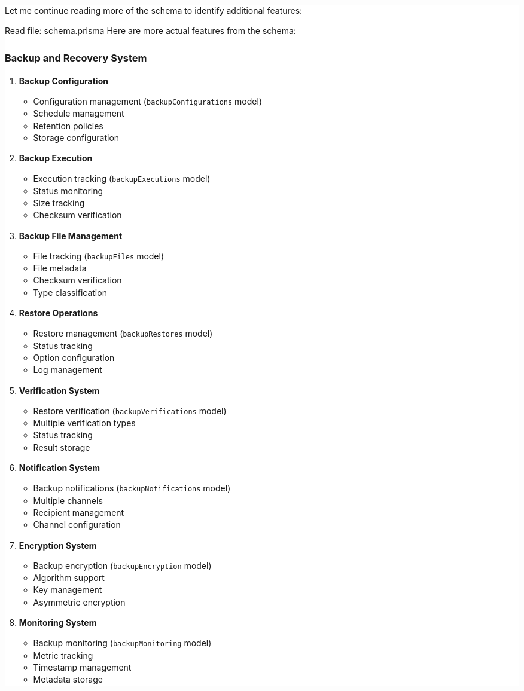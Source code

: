 Let me continue reading more of the schema to identify additional features:




Read file: schema.prisma
Here are more actual features from the schema:

### Backup and Recovery System
1. **Backup Configuration**
   - Configuration management (`backupConfigurations` model)
   - Schedule management
   - Retention policies
   - Storage configuration

2. **Backup Execution**
   - Execution tracking (`backupExecutions` model)
   - Status monitoring
   - Size tracking
   - Checksum verification

3. **Backup File Management**
   - File tracking (`backupFiles` model)
   - File metadata
   - Checksum verification
   - Type classification

4. **Restore Operations**
   - Restore management (`backupRestores` model)
   - Status tracking
   - Option configuration
   - Log management

5. **Verification System**
   - Restore verification (`backupVerifications` model)
   - Multiple verification types
   - Status tracking
   - Result storage

6. **Notification System**
   - Backup notifications (`backupNotifications` model)
   - Multiple channels
   - Recipient management
   - Channel configuration

7. **Encryption System**
   - Backup encryption (`backupEncryption` model)
   - Algorithm support
   - Key management
   - Asymmetric encryption

8. **Monitoring System**
   - Backup monitoring (`backupMonitoring` model)
   - Metric tracking
   - Timestamp management
   - Metadata storage
